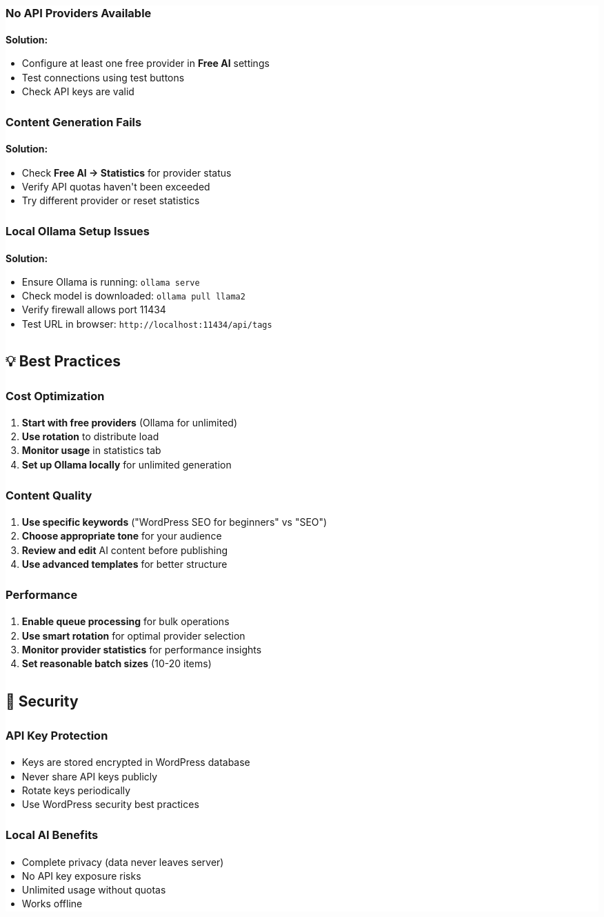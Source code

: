 ### No API Providers Available
**Solution:**
- Configure at least one free provider in **Free AI** settings
- Test connections using test buttons
- Check API keys are valid

### Content Generation Fails
**Solution:**
- Check **Free AI → Statistics** for provider status
- Verify API quotas haven't been exceeded
- Try different provider or reset statistics

### Local Ollama Setup Issues
**Solution:**
- Ensure Ollama is running: `ollama serve`
- Check model is downloaded: `ollama pull llama2`
- Verify firewall allows port 11434
- Test URL in browser: `http://localhost:11434/api/tags`

## 💡 Best Practices

### Cost Optimization
1. **Start with free providers** (Ollama for unlimited)
2. **Use rotation** to distribute load
3. **Monitor usage** in statistics tab
4. **Set up Ollama locally** for unlimited generation

### Content Quality
1. **Use specific keywords** ("WordPress SEO for beginners" vs "SEO")
2. **Choose appropriate tone** for your audience
3. **Review and edit** AI content before publishing
4. **Use advanced templates** for better structure

### Performance
1. **Enable queue processing** for bulk operations
2. **Use smart rotation** for optimal provider selection
3. **Monitor provider statistics** for performance insights
4. **Set reasonable batch sizes** (10-20 items)

## 🔐 Security

### API Key Protection
- Keys are stored encrypted in WordPress database
- Never share API keys publicly
- Rotate keys periodically
- Use WordPress security best practices

### Local AI Benefits
- Complete privacy (data never leaves server)
- No API key exposure risks
- Unlimited usage without quotas
- Works offline

